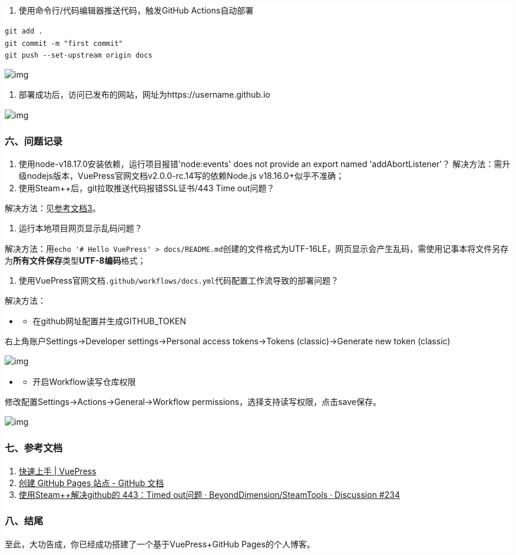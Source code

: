 1. 使用命令行/代码编辑器推送代码，触发GitHub Actions自动部署

```git
git add .
git commit -m "first commit"
git push --set-upstream origin docs
```

![img](https://cdn.nlark.com/yuque/0/2024/png/22094496/1719482941668-ae1a2673-d73b-4608-9611-32823e4973c7.png)

1. 部署成功后，访问已发布的网站，网址为https://username.github.io

![img](https://cdn.nlark.com/yuque/0/2024/png/22094496/1719540709335-b33a7da5-5d1b-4a25-90e7-72712aa97aa2.png)

### 六、问题记录

1. 使用node-v18.17.0安装依赖，运行项目报错'node:events' does not provide an export named 'addAbortListener'？
   解决方法：需升级nodejs版本，VuePress官网文档v2.0.0-rc.14写的依赖Node.js v18.16.0+似乎不准确；
2. 使用Steam++后，git拉取推送代码报错SSL证书/443 Time out问题？

解决方法：见[参考文档3](https://github.com/BeyondDimension/SteamTools/discussions/234?sort=new)。

1. 运行本地项目网页显示乱码问题？

解决方法：用`echo '# Hello VuePress' > docs/README.md`创建的文件格式为UTF-16LE，网页显示会产生乱码，需使用记事本将文件另存为**所有文件保存**类型**UTF-8编码**格式；

1. 使用VuePress官网文档`.github/workflows/docs.yml`代码配置工作流导致的部署问题？

解决方法：

- - 在github网址配置并生成GITHUB_TOKEN

右上角账户Settings→Developer settings→Personal access tokens→Tokens (classic)→Generate new token (classic) 

![img](https://cdn.nlark.com/yuque/0/2024/png/22094496/1719478638426-9c0dfa75-1ebe-42a5-8404-94159091e549.png)

- - 开启Workflow读写仓库权限

修改配置Settings→Actions→General→Workflow permissions，选择支持读写权限，点击save保存。

![img](https://cdn.nlark.com/yuque/0/2024/png/22094496/1719478690619-593ad42a-f2cb-4276-8952-c7c24ad81b86.png)

### 七、参考文档

1. [快速上手 | VuePress](https://v2.vuepress.vuejs.org/zh/guide/getting-started.html)
2. [创建 GitHub Pages 站点 - GitHub 文档](https://docs.github.com/zh/pages/getting-started-with-github-pages/creating-a-github-pages-site)
3. [使用Steam++解决github的 443：Timed out问题 · BeyondDimension/SteamTools · Discussion #234](https://github.com/BeyondDimension/SteamTools/discussions/234?sort=new)

### 八、结尾

至此，大功告成，你已经成功搭建了一个基于VuePress+GitHub Pages的个人博客。